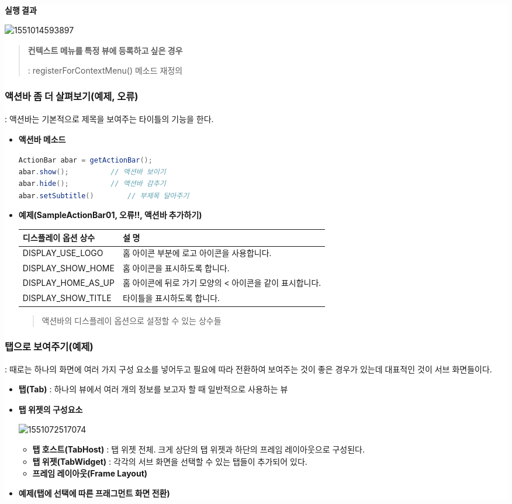   ```java
  ```

  **실행 결과**

  ![1551014593897](C:\Users\lenovo\AppData\Roaming\Typora\typora-user-images\1551014593897.png)

  > **컨텍스트 메뉴를 특정 뷰에 등록하고 싶은 경우**
  >
  > : registerForContextMenu() 메소드 재정의



### 액션바 좀 더 살펴보기(예제, 오류)

: 액션바는 기본적으로 제목을 보여주는 타이틀의 기능을 한다.

* **액션바 메소드**

  ```java
  ActionBar abar = getActionBar();
  abar.show();			// 액션바 보이기
  abar.hide();			// 액션바 감추기
  abar.setSubtitle()		// 부제목 달아주기
  ```

* **예제(SampleActionBar01, 오류!!, 액션바 추가하기)**

  

  | 디스플레이 옵션 상수 | 설 명                                                    |
  | -------------------- | -------------------------------------------------------- |
  | DISPLAY_USE_LOGO     | 홈 아이콘 부분에 로고 아이콘을 사용합니다.               |
  | DISPLAY_SHOW_HOME    | 홈 아이콘을 표시하도록 합니다.                           |
  | DISPLAY_HOME_AS_UP   | 홈 아이콘에 뒤로 가기 모양의 < 아이콘을 같이 표시합니다. |
  | DISPLAY_SHOW_TITLE   | 타이틀을 표시하도록 합니다.                              |

  > 액션바의 디스플레이 옵션으로 설정할 수 있는 상수들



### 탭으로 보여주기(예제)

: 때로는 하나의 화면에 여러 가지 구성 요소를 넣어두고 필요에 따라 전환하여 보여주는 것이 좋은 경우가 있는데 대표적인 것이 서브 화면들이다.

* **탭(Tab)** : 하나의 뷰에서 여러 개의 정보를 보고자 할 때 일반적으로 사용하는 뷰

* **탭 위젯의 구성요소**

  ![1551072517074](C:\Users\lenovo\AppData\Roaming\Typora\typora-user-images\1551072517074.png)

  * **탭 호스트(TabHost)** : 탭 위젯 전체. 크게 상단의 탭 위젯과 하단의 프레임 레이아웃으로 구성된다.
  * **탭 위젯(TabWidget)** : 각각의 서브 화면을 선택할 수 있는 탭들이 추가되어 있다.
  * **프레임 레이아웃(Frame Layout)**

* **예제(탭에 선택에 따른 프래그먼트 화면 전환)**
